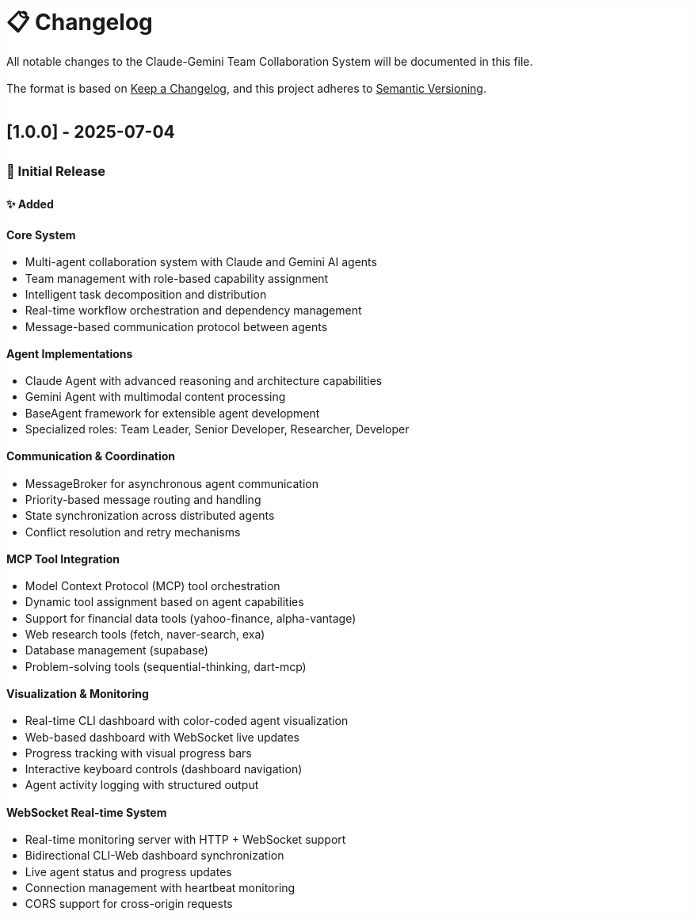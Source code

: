 # 📋 Changelog

All notable changes to the Claude-Gemini Team Collaboration System will be documented in this file.

The format is based on [Keep a Changelog](https://keepachangelog.com/en/1.0.0/),
and this project adheres to [Semantic Versioning](https://semver.org/spec/v2.0.0.html).

## [1.0.0] - 2025-07-04

### 🎉 Initial Release

#### ✨ Added

**Core System**
- Multi-agent collaboration system with Claude and Gemini AI agents
- Team management with role-based capability assignment
- Intelligent task decomposition and distribution
- Real-time workflow orchestration and dependency management
- Message-based communication protocol between agents

**Agent Implementations**
- Claude Agent with advanced reasoning and architecture capabilities
- Gemini Agent with multimodal content processing
- BaseAgent framework for extensible agent development
- Specialized roles: Team Leader, Senior Developer, Researcher, Developer

**Communication & Coordination**
- MessageBroker for asynchronous agent communication
- Priority-based message routing and handling
- State synchronization across distributed agents
- Conflict resolution and retry mechanisms

**MCP Tool Integration**
- Model Context Protocol (MCP) tool orchestration
- Dynamic tool assignment based on agent capabilities
- Support for financial data tools (yahoo-finance, alpha-vantage)
- Web research tools (fetch, naver-search, exa)
- Database management (supabase)
- Problem-solving tools (sequential-thinking, dart-mcp)

**Visualization & Monitoring**
- Real-time CLI dashboard with color-coded agent visualization
- Web-based dashboard with WebSocket live updates
- Progress tracking with visual progress bars
- Interactive keyboard controls (dashboard navigation)
- Agent activity logging with structured output

**WebSocket Real-time System**
- Real-time monitoring server with HTTP + WebSocket support
- Bidirectional CLI-Web dashboard synchronization
- Live agent status and progress updates
- Connection management with heartbeat monitoring
- CORS support for cross-origin requests

